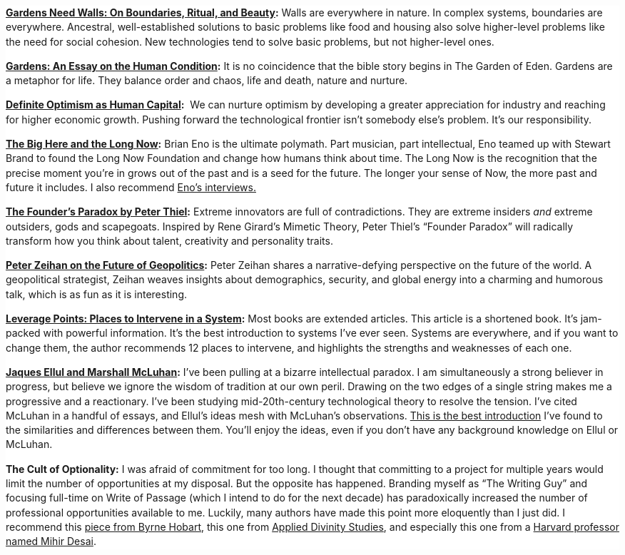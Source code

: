 **[Gardens Need Walls: On Boundaries, Ritual, and Beauty](https://www.ribbonfarm.com/2015/03/04/gardens-need-walls-on-boundaries-ritual-and-beauty/):** Walls are everywhere in nature. In complex systems, boundaries are everywhere. Ancestral, well-established solutions to basic problems like food and housing also solve higher-level problems like the need for social cohesion. New technologies tend to solve basic problems, but not higher-level ones.

**[Gardens: An Essay on the Human Condition](https://onartandaesthetics.com/2016/10/01/gardens-an-essay-on-the-human-condition/):** It is no coincidence that the bible story begins in The Garden of Eden. Gardens are a metaphor for life. They balance order and chaos, life and death, nature and nurture.

**[Definite Optimism as Human Capital](https://danwang.co/definite-optimism-as-human-capital/):**  We can nurture optimism by developing a greater appreciation for industry and reaching for higher economic growth. Pushing forward the technological frontier isn’t somebody else’s problem. It’s our responsibility.

**[The Big Here and the Long Now](http://longnow.org/essays/big-here-long-now/):** Brian Eno is the ultimate polymath. Part musician, part intellectual, Eno teamed up with Stewart Brand to found the Long Now Foundation and change how humans think about time. The Long Now is the recognition that the precise moment you’re in grows out of the past and is a seed for the future. The longer your sense of Now, the more past and future it includes. I also recommend [Eno’s interviews.](https://www.youtube.com/watch?v=13FHJH19_e4)

**[The Founder’s Paradox by Peter Thiel](http://blakemasters.com/peter-thiels-cs183-startup):** Extreme innovators are full of contradictions. They are extreme insiders _and_ extreme outsiders, gods and scapegoats. Inspired by Rene Girard’s Mimetic Theory, Peter Thiel’s “Founder Paradox” will radically transform how you think about talent, creativity and personality traits.

**[Peter Zeihan on the Future of Geopolitics](https://www.youtube.com/watch?v=u0eJK4Avk2M):** Peter Zeihan shares a narrative-defying perspective on the future of the world. A geopolitical strategist, Zeihan weaves insights about demographics, security, and global energy into a charming and humorous talk, which is as fun as it is interesting.

**[Leverage Points: Places to Intervene in a System](http://donellameadows.org/archives/leverage-points-places-to-intervene-in-a-system/):** Most books are extended articles. This article is a shortened book. It’s jam-packed with powerful information. It’s the best introduction to systems I’ve ever seen. Systems are everywhere, and if you want to change them, the author recommends 12 places to intervene, and highlights the strengths and weaknesses of each one.

[**Jaques Ellul and Marshall McLuhan**](https://youtu.be/CcsU7WMfr3o)**:** I’ve been pulling at a bizarre intellectual paradox. I am simultaneously a strong believer in progress, but believe we ignore the wisdom of tradition at our own peril. Drawing on the two edges of a single string makes me a progressive and a reactionary. I’ve been studying mid-20th-century technological theory to resolve the tension. I’ve cited McLuhan in a handful of essays, and Ellul’s ideas mesh with McLuhan’s observations. [This is the best introduction](https://youtu.be/CcsU7WMfr3o) I’ve found to the similarities and differences between them. You’ll enjoy the ideas, even if you don’t have any background knowledge on Ellul or McLuhan.

**The Cult of Optionality:** I was afraid of commitment for too long. I thought that committing to a project for multiple years would limit the number of opportunities at my disposal. But the opposite has happened. Branding myself as “The Writing Guy” and focusing full-time on Write of Passage (which I intend to do for the next decade) has paradoxically increased the number of professional opportunities available to me. Luckily, many authors have made this point more eloquently than I just did. I recommend this [piece from Byrne Hobart](https://byrnehobart.medium.com/optionality-is-for-innumerate-cowards-f2c5a759b607), this one from [Applied Divinity Studies](https://applieddivinitystudies.com/asymmetric/index.html), and especially this one from a [Harvard professor named Mihir Desai](https://www.thecrimson.com/article/2017/5/25/desai-commencement-ed/).
